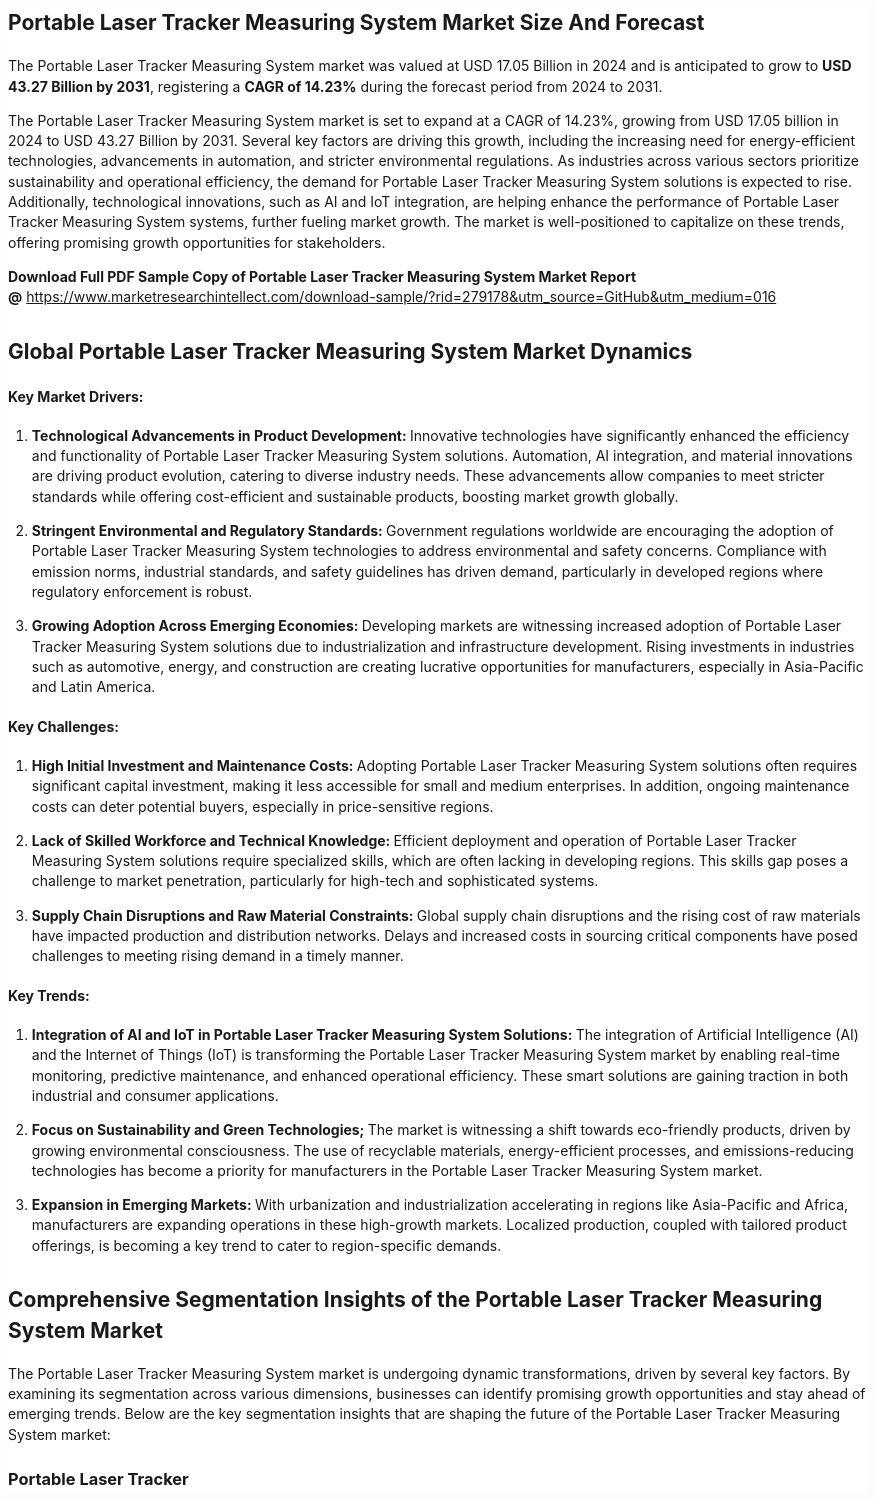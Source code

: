 <h2>Portable Laser Tracker Measuring System Market Size And Forecast</h2><p>The Portable Laser Tracker Measuring System market was valued at USD 17.05 Billion in 2024 and is anticipated to grow to <strong>USD 43.27 Billion by 2031</strong>, registering a <strong>CAGR of 14.23%</strong> during the forecast period from 2024 to 2031.</p><p>The Portable Laser Tracker Measuring System market is set to expand at a CAGR of 14.23%, growing from USD 17.05 billion in 2024 to USD 43.27 Billion by 2031. Several key factors are driving this growth, including the increasing need for energy-efficient technologies, advancements in automation, and stricter environmental regulations. As industries across various sectors prioritize sustainability and operational efficiency, the demand for Portable Laser Tracker Measuring System solutions is expected to rise. Additionally, technological innovations, such as AI and IoT integration, are helping enhance the performance of Portable Laser Tracker Measuring System systems, further fueling market growth. The market is well-positioned to capitalize on these trends, offering promising growth opportunities for stakeholders.</p><p><strong>Download Full PDF Sample Copy of Portable Laser Tracker Measuring System Market Report @</strong>&nbsp;<a href="https://www.marketresearchintellect.com/download-sample/?rid=279178&amp;utm_source=GitHub&amp;utm_medium=016">https://www.marketresearchintellect.com/download-sample/?rid=279178&amp;utm_source=GitHub&amp;utm_medium=016</a></p><h2>Global Portable Laser Tracker Measuring System Market Dynamics</h2><h4><strong>Key Market Drivers:</strong></h4><ol><li><p><strong>Technological Advancements in Product Development:&nbsp;</strong>Innovative technologies have significantly enhanced the efficiency and functionality of Portable Laser Tracker Measuring System solutions. Automation, AI integration, and material innovations are driving product evolution, catering to diverse industry needs. These advancements allow companies to meet stricter standards while offering cost-efficient and sustainable products, boosting market growth globally.</p></li><li><p><strong>Stringent Environmental and Regulatory Standards:&nbsp;</strong>Government regulations worldwide are encouraging the adoption of Portable Laser Tracker Measuring System technologies to address environmental and safety concerns. Compliance with emission norms, industrial standards, and safety guidelines has driven demand, particularly in developed regions where regulatory enforcement is robust.</p></li><li><p><strong>Growing Adoption Across Emerging Economies:&nbsp;</strong>Developing markets are witnessing increased adoption of Portable Laser Tracker Measuring System solutions due to industrialization and infrastructure development. Rising investments in industries such as automotive, energy, and construction are creating lucrative opportunities for manufacturers, especially in Asia-Pacific and Latin America.</p></li></ol><h4><strong>Key Challenges:</strong></h4><ol><li><p><strong>High Initial Investment and Maintenance Costs:&nbsp;</strong>Adopting Portable Laser Tracker Measuring System solutions often requires significant capital investment, making it less accessible for small and medium enterprises. In addition, ongoing maintenance costs can deter potential buyers, especially in price-sensitive regions.</p></li><li><p><strong>Lack of Skilled Workforce and Technical Knowledge:&nbsp;</strong>Efficient deployment and operation of Portable Laser Tracker Measuring System solutions require specialized skills, which are often lacking in developing regions. This skills gap poses a challenge to market penetration, particularly for high-tech and sophisticated systems.</p></li><li><p><strong>Supply Chain Disruptions and Raw Material Constraints:&nbsp;</strong>Global supply chain disruptions and the rising cost of raw materials have impacted production and distribution networks. Delays and increased costs in sourcing critical components have posed challenges to meeting rising demand in a timely manner.</p></li></ol><h4><strong>Key Trends:</strong></h4><ol><li><p><strong>Integration of AI and IoT in Portable Laser Tracker Measuring System Solutions:&nbsp;</strong>The integration of Artificial Intelligence (AI) and the Internet of Things (IoT) is transforming the Portable Laser Tracker Measuring System market by enabling real-time monitoring, predictive maintenance, and enhanced operational efficiency. These smart solutions are gaining traction in both industrial and consumer applications.</p></li><li><p><strong>Focus on Sustainability and Green Technologies;&nbsp;</strong>The market is witnessing a shift towards eco-friendly products, driven by growing environmental consciousness. The use of recyclable materials, energy-efficient processes, and emissions-reducing technologies has become a priority for manufacturers in the Portable Laser Tracker Measuring System market.</p></li><li><p><strong>Expansion in Emerging Markets:&nbsp;</strong>With urbanization and industrialization accelerating in regions like Asia-Pacific and Africa, manufacturers are expanding operations in these high-growth markets. Localized production, coupled with tailored product offerings, is becoming a key trend to cater to region-specific demands.</p></li></ol><div class="article-main__content" data-test-id="publishing-text-block"><h2>Comprehensive Segmentation Insights of the Portable Laser Tracker Measuring System Market</h2><p>The Portable Laser Tracker Measuring System market is undergoing dynamic transformations, driven by several key factors. By examining its segmentation across various dimensions, businesses can identify promising growth opportunities and stay ahead of emerging trends. Below are the key segmentation insights that are shaping the future of the Portable Laser Tracker Measuring System market:</p><h3><strong>Portable Laser Tracker